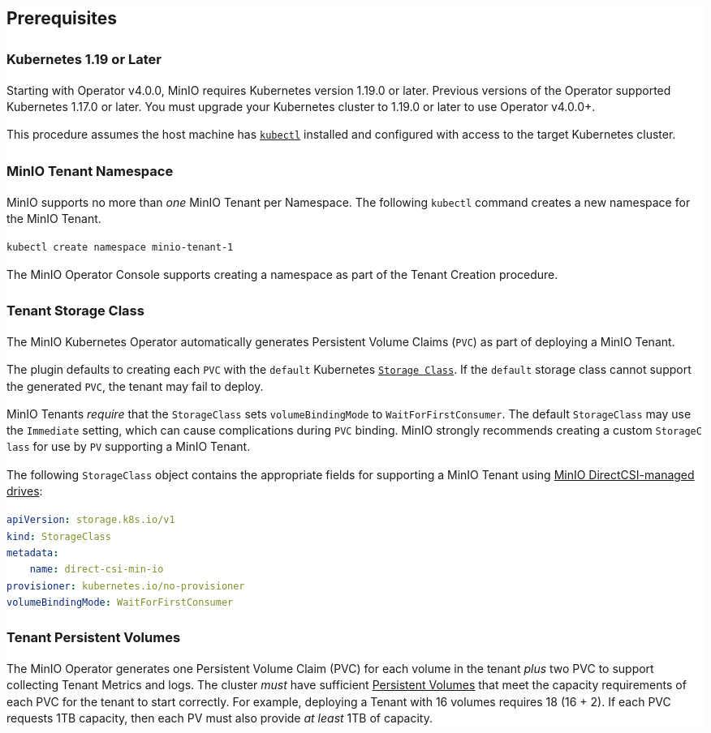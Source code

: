 ## Prerequisites

### Kubernetes 1.19 or Later

Starting with Operator v4.0.0, MinIO requires Kubernetes version 1.19.0 or later. Previous versions of the Operator supported    Kubernetes 1.17.0 or later. You must upgrade your Kubernetes cluster to 1.19.0 or later to use Operator v4.0.0+.

This procedure assumes the host machine has [`kubectl`](https://kubernetes.io/docs/tasks/tools) installed and configured with access to the target Kubernetes cluster.

### MinIO Tenant Namespace

MinIO supports no more than *one* MinIO Tenant per Namespace. The following `kubectl` command creates a new namespace for the MinIO Tenant.

```sh
kubectl create namespace minio-tenant-1
```

The MinIO Operator Console supports creating a namespace as part of the Tenant Creation procedure.

### Tenant Storage Class

The MinIO Kubernetes Operator automatically generates Persistent Volume Claims (`PVC`) as part of deploying a MinIO Tenant.

The plugin defaults to creating each `PVC` with the `default` Kubernetes [`Storage Class`](https://kubernetes.io/docs/concepts/storage/storage-classes/). If the `default` storage class cannot support the generated `PVC`, the tenant may fail to deploy.

MinIO Tenants *require* that the `StorageClass` sets `volumeBindingMode` to `WaitForFirstConsumer`. The default `StorageClass` may use the `Immediate` setting, which can cause complications during `PVC` binding. MinIO strongly recommends creating a custom `StorageClass` for use by `PV` supporting a MinIO Tenant.

The following `StorageClass` object contains the appropriate fields for supporting a MinIO Tenant using
[MinIO DirectCSI-managed drives](https://github.com/minio/direct-csi):

```yaml
apiVersion: storage.k8s.io/v1
kind: StorageClass
metadata:
    name: direct-csi-min-io
provisioner: kubernetes.io/no-provisioner
volumeBindingMode: WaitForFirstConsumer
```

### Tenant Persistent Volumes

The MinIO Operator generates one Persistent Volume Claim (PVC) for each volume in the tenant *plus* two PVC to support collecting Tenant Metrics and logs. The cluster *must* have sufficient [Persistent Volumes](https://kubernetes.io/docs/concepts/storage/persistent-volumes/) that meet the capacity requirements of each PVC for the tenant to start correctly. For example, deploying a Tenant with 16 volumes requires 18 (16 + 2). If each PVC requests 1TB capacity, then each PV must also provide *at least* 1TB of capacity. 
